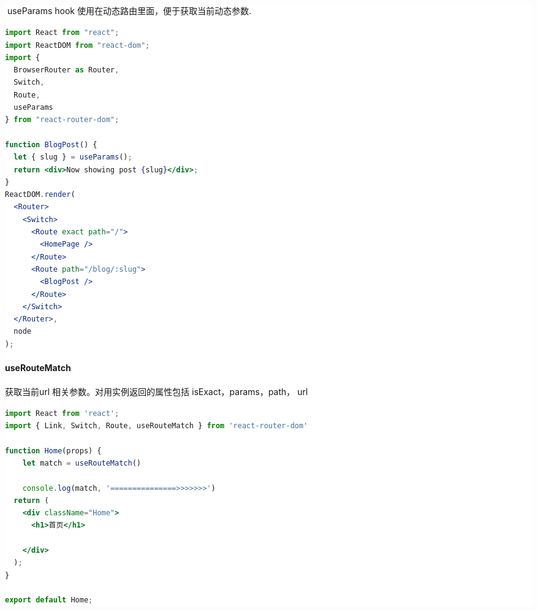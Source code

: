 ​	useParams hook 使用在动态路由里面，便于获取当前动态参数.

```jsx
import React from "react";
import ReactDOM from "react-dom";
import {
  BrowserRouter as Router,
  Switch,
  Route,
  useParams
} from "react-router-dom";

function BlogPost() {
  let { slug } = useParams();
  return <div>Now showing post {slug}</div>;
}
ReactDOM.render(
  <Router>
    <Switch>
      <Route exact path="/">
        <HomePage />
      </Route>
      <Route path="/blog/:slug">
        <BlogPost />
      </Route>
    </Switch>
  </Router>,
  node
);
```



#### useRouteMatch

获取当前url 相关参数。对用实例返回的属性包括 isExact，params，path， url

```jsx
import React from 'react';
import { Link, Switch, Route, useRouteMatch } from 'react-router-dom'

function Home(props) {
    let match = useRouteMatch()

    console.log(match, '===============>>>>>>>')
  return (
    <div className="Home">
      <h1>首页</h1>
    
    </div>
  );
}

export default Home;

```


